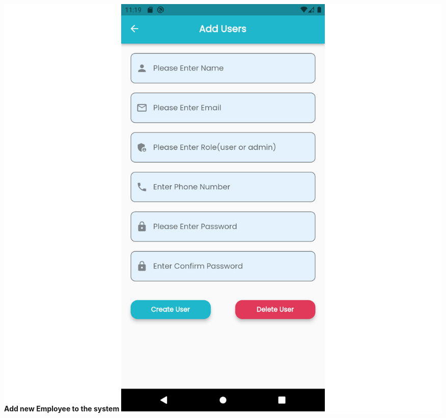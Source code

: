 **Add new Employee to the system**
<img src="screenshots/add_employee.png" alt="Add new Employee to the system" width="400"/>
